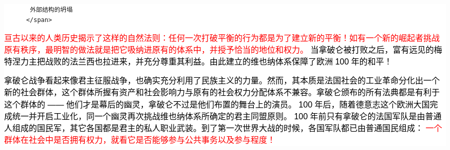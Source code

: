            外部结构的坍塌
          </span>
</strong>
</p>
<p style="margin-bottom:.1px;">
<span style="font-size:19px;font-family:Helvetica,sans-serif;color:black;">
</span>
</p>
<p style="margin-bottom:.1px;">
<span style="font-size: 16px;">
<span style="font-family: 微软雅黑, sans-serif;color: red;">
           亘古以来的人类历史揭示了这样的自然法则：任何一次打破平衡的行为都是为了建立新的平衡！如有一个新的崛起者挑战原有秩序，最明智的做法就是把它吸纳进原有的体系中，并授予恰当的地位和权力。
          </span>
<span style="font-family: 微软雅黑, sans-serif;color: black;">
           当拿破仑被打败之后，富有远见的梅特涅力主把战败的法兰西也拉进来，并充分尊重其利益。由此建立的维也纳体系保障了欧洲
          </span>
<span style="font-family: Helvetica, sans-serif;color: black;">
           100
          </span>
<span style="font-family: 微软雅黑, sans-serif;color: black;">
           年的和平！
          </span>
</span>
</p>
<p style="margin-bottom:.1px;">
<span style="font-family: Helvetica, sans-serif;color: black;font-size: 16px;">
</span>
</p>
<p style="margin-bottom:.1px;">
<span style="font-size: 16px;">
<span style="font-size: 16px;font-family: 微软雅黑, sans-serif;color: black;">
           拿破仑战争看起来像君主征服战争，也确实充分利用了民族主义的力量。然而，其本质是法国社会的工业革命分化出一个新的社会群体，这个群体所握有资产和社会影响力与原有的社会权力分配体系不兼容。拿破仑颁布的所有法典都是有利于这个群体的
          </span>
<span style="font-size: 16px;font-family: Helvetica, sans-serif;color: black;">
           ——
          </span>
<span style="font-size: 16px;font-family: 微软雅黑, sans-serif;color: black;">
           他们才是幕后的幽灵，拿破仑不过是他们布置的舞台上的演员。
          </span>
<span style="font-size: 16px;font-family: Helvetica, sans-serif;color: black;">
           100
          </span>
<span style="font-size: 16px;font-family: 微软雅黑, sans-serif;color: black;">
           年后，随着德意志这个欧洲大国完成统一并开启工业化，同一个幽灵再次挑战维也纳体系所确定的君主同盟原则。
          </span>
<span style="font-size: 16px;font-family: Helvetica, sans-serif;color: black;">
           100
          </span>
<span style="font-size: 16px;font-family: 微软雅黑, sans-serif;color: black;">
           年前只有拿破仑的法国军队是由普通人组成的国民军，其它各国都是君主的私人职业武装。到了第一次世界大战的时候，各国军队都已由普通国民组成：
          </span>
<span style="font-size: 16px;font-family: 微软雅黑, sans-serif;color: rgb(255, 0, 0);">
           一个群体在社会中是否拥有权力，就看它是否能够参与公共事务以及参与程度！
          </span>
</span>
</p>
<p style="margin-bottom:.1px;">
<span style="font-family: Helvetica, sans-serif;color: black;font-size: 16px;">
</span>
</p>
<p style="margin-bottom:.1px;">
<span style="font-size: 16px;">
<span style="font-size: 16px;font-family: 微软雅黑, sans-serif;color: black;">